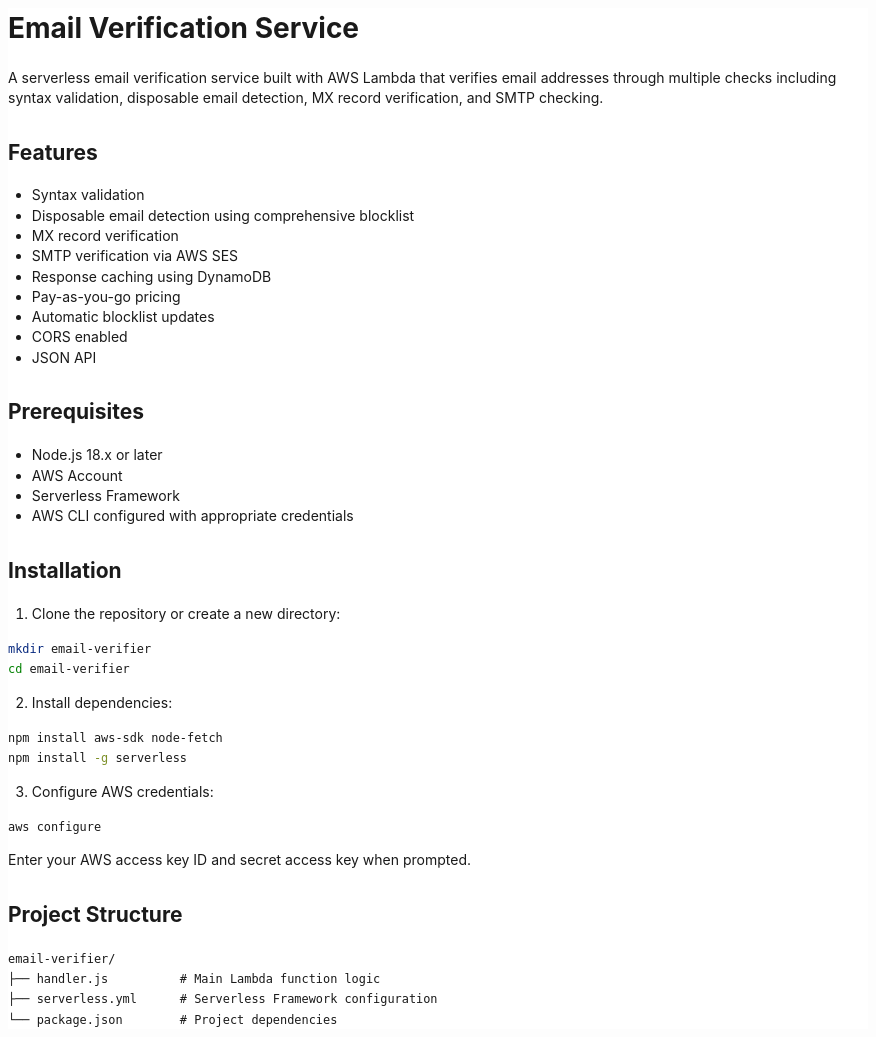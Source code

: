 # Email Verification Service

A serverless email verification service built with AWS Lambda that verifies email addresses through multiple checks including syntax validation, disposable email detection, MX record verification, and SMTP checking.

## Features

- Syntax validation
- Disposable email detection using comprehensive blocklist
- MX record verification
- SMTP verification via AWS SES
- Response caching using DynamoDB
- Pay-as-you-go pricing
- Automatic blocklist updates
- CORS enabled
- JSON API

## Prerequisites

- Node.js 18.x or later
- AWS Account
- Serverless Framework
- AWS CLI configured with appropriate credentials

## Installation

1. Clone the repository or create a new directory:
```bash
mkdir email-verifier
cd email-verifier
```

2. Install dependencies:
```bash
npm install aws-sdk node-fetch
npm install -g serverless
```

3. Configure AWS credentials:
```bash
aws configure
```
Enter your AWS access key ID and secret access key when prompted.

## Project Structure

```
email-verifier/
├── handler.js          # Main Lambda function logic
├── serverless.yml      # Serverless Framework configuration
└── package.json        # Project dependencies
```
